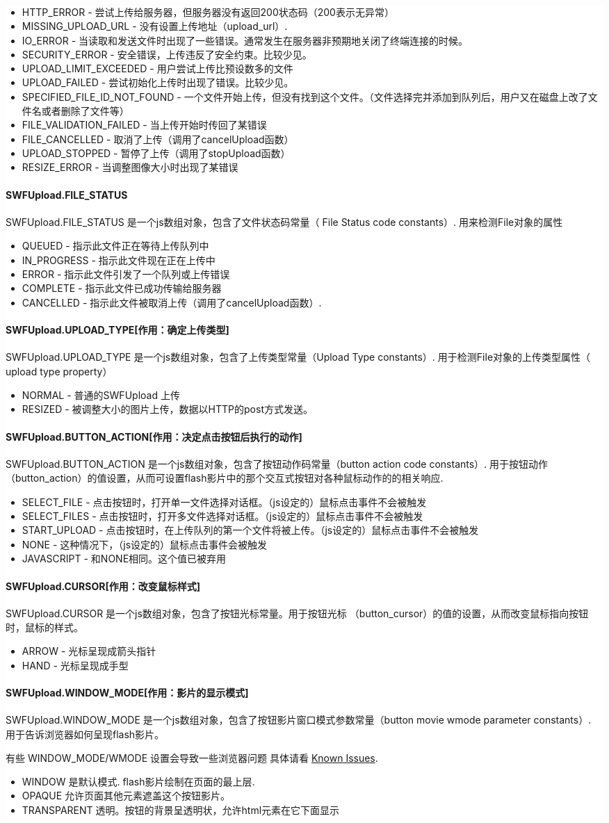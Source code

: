 - HTTP_ERROR - 尝试上传给服务器，但服务器没有返回200状态码（200表示无异常）
- MISSING_UPLOAD_URL - 没有设置上传地址（upload_url）.
- IO_ERROR - 当读取和发送文件时出现了一些错误。通常发生在服务器非预期地关闭了终端连接的时候。
- SECURITY_ERROR - 安全错误，上传违反了安全约束。比较少见。
- UPLOAD_LIMIT_EXCEEDED - 用户尝试上传比预设数多的文件
- UPLOAD_FAILED - 尝试初始化上传时出现了错误。比较少见。
- SPECIFIED_FILE_ID_NOT_FOUND - 一个文件开始上传，但没有找到这个文件。（文件选择完并添加到队列后，用户又在磁盘上改了文件名或者删除了文件等）
- FILE_VALIDATION_FAILED - 当上传开始时传回了某错误
- FILE_CANCELLED - 取消了上传（调用了cancelUpload函数）
- UPLOAD_STOPPED - 暂停了上传（调用了stopUpload函数）
- RESIZE_ERROR - 当调整图像大小时出现了某错误

#### SWFUpload.FILE_STATUS

SWFUpload.FILE_STATUS 是一个js数组对象，包含了文件状态码常量（ File Status code constants）. 用来检测File对象的属性

- QUEUED - 指示此文件正在等待上传队列中
- IN_PROGRESS - 指示此文件现在正在上传中
- ERROR - 指示此文件引发了一个队列或上传错误
- COMPLETE - 指示此文件已成功传输给服务器
- CANCELLED - 指示此文件被取消上传（调用了cancelUpload函数）.

#### SWFUpload.UPLOAD_TYPE[作用：确定上传类型]

SWFUpload.UPLOAD_TYPE 是一个js数组对象，包含了上传类型常量（Upload Type constants）. 用于检测File对象的上传类型属性（ upload type property）

- NORMAL - 普通的SWFUpload 上传
- RESIZED - 被调整大小的图片上传，数据以HTTP的post方式发送。

#### SWFUpload.BUTTON_ACTION[作用：决定点击按钮后执行的动作]

SWFUpload.BUTTON_ACTION 是一个js数组对象，包含了按钮动作码常量（button action code constants）. 用于按钮动作（button_action）的值设置，从而可设置flash影片中的那个交互式按钮对各种鼠标动作的的相关响应.

- SELECT_FILE - 点击按钮时，打开单一文件选择对话框。（js设定的）鼠标点击事件不会被触发
- SELECT_FILES - 点击按钮时，打开多文件选择对话框。（js设定的）鼠标点击事件不会被触发
- START_UPLOAD - 点击按钮时，在上传队列的第一个文件将被上传。（js设定的）鼠标点击事件不会被触发
- NONE - 这种情况下，（js设定的）鼠标点击事件会被触发
- JAVASCRIPT - 和NONE相同。这个值已被弃用

#### SWFUpload.CURSOR[作用：改变鼠标样式]

SWFUpload.CURSOR 是一个js数组对象，包含了按钮光标常量。用于按钮光标 （button_cursor）的值的设置，从而改变鼠标指向按钮时，鼠标的样式。

- ARROW - 光标呈现成箭头指针
- HAND - 光标呈现成手型

#### SWFUpload.WINDOW_MODE[作用：影片的显示模式]

SWFUpload.WINDOW_MODE 是一个js数组对象，包含了按钮影片窗口模式参数常量（button movie wmode parameter constants）. 用于告诉浏览器如何呈现flash影片。

有些 WINDOW_MODE/WMODE 设置会导致一些浏览器问题 具体请看 [Known Issues](#known-issues).

- WINDOW 是默认模式. flash影片绘制在页面的最上层.
- OPAQUE 允许页面其他元素遮盖这个按钮影片。
- TRANSPARENT 透明。按钮的背景呈透明状，允许html元素在它下面显示
